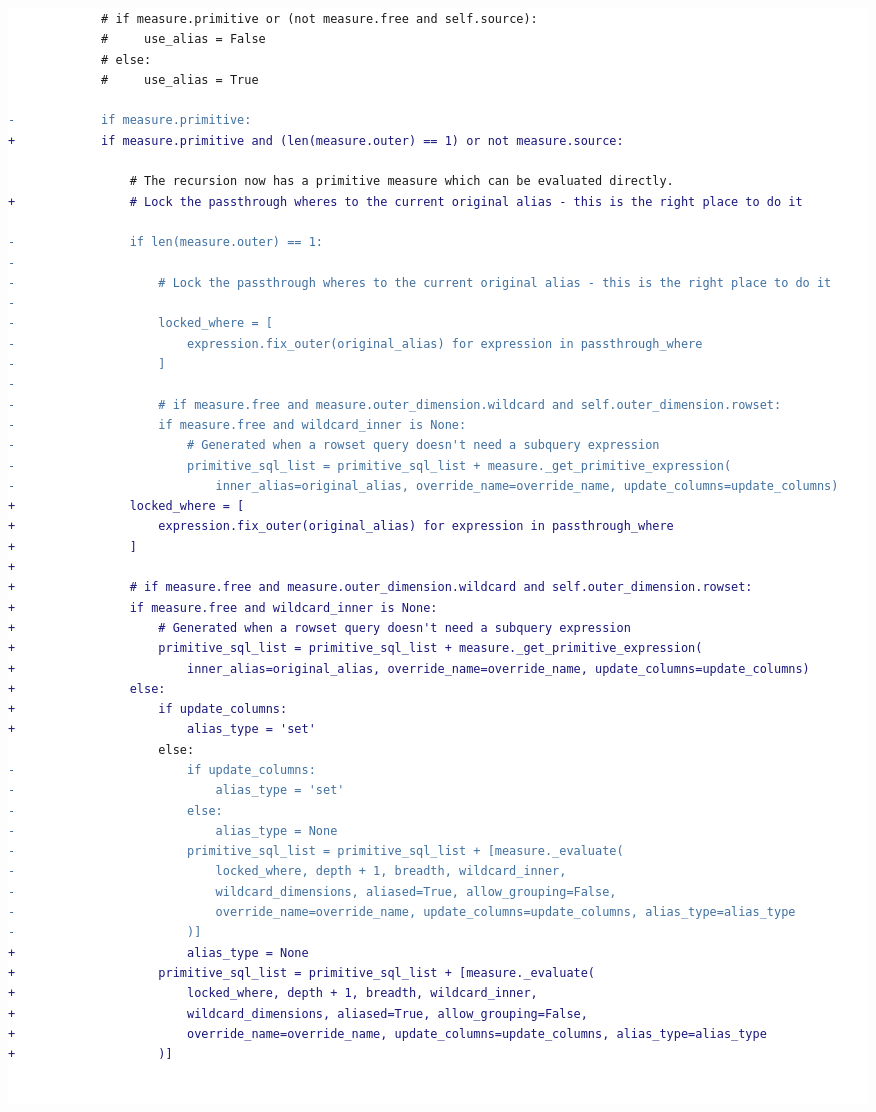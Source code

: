 ```diff
             # if measure.primitive or (not measure.free and self.source):
             #     use_alias = False
             # else:
             #     use_alias = True
 
-            if measure.primitive:
+            if measure.primitive and (len(measure.outer) == 1) or not measure.source:
 
                 # The recursion now has a primitive measure which can be evaluated directly.
+                # Lock the passthrough wheres to the current original alias - this is the right place to do it
 
-                if len(measure.outer) == 1:
-
-                    # Lock the passthrough wheres to the current original alias - this is the right place to do it
-
-                    locked_where = [
-                        expression.fix_outer(original_alias) for expression in passthrough_where
-                    ]
-
-                    # if measure.free and measure.outer_dimension.wildcard and self.outer_dimension.rowset:
-                    if measure.free and wildcard_inner is None:
-                        # Generated when a rowset query doesn't need a subquery expression
-                        primitive_sql_list = primitive_sql_list + measure._get_primitive_expression(
-                            inner_alias=original_alias, override_name=override_name, update_columns=update_columns)
+                locked_where = [
+                    expression.fix_outer(original_alias) for expression in passthrough_where
+                ]
+
+                # if measure.free and measure.outer_dimension.wildcard and self.outer_dimension.rowset:
+                if measure.free and wildcard_inner is None:
+                    # Generated when a rowset query doesn't need a subquery expression
+                    primitive_sql_list = primitive_sql_list + measure._get_primitive_expression(
+                        inner_alias=original_alias, override_name=override_name, update_columns=update_columns)
+                else:
+                    if update_columns:
+                        alias_type = 'set'
                     else:
-                        if update_columns:
-                            alias_type = 'set'
-                        else:
-                            alias_type = None
-                        primitive_sql_list = primitive_sql_list + [measure._evaluate(
-                            locked_where, depth + 1, breadth, wildcard_inner,
-                            wildcard_dimensions, aliased=True, allow_grouping=False,
-                            override_name=override_name, update_columns=update_columns, alias_type=alias_type
-                        )]
+                        alias_type = None
+                    primitive_sql_list = primitive_sql_list + [measure._evaluate(
+                        locked_where, depth + 1, breadth, wildcard_inner,
+                        wildcard_dimensions, aliased=True, allow_grouping=False,
+                        override_name=override_name, update_columns=update_columns, alias_type=alias_type
+                    )]
 
 
```